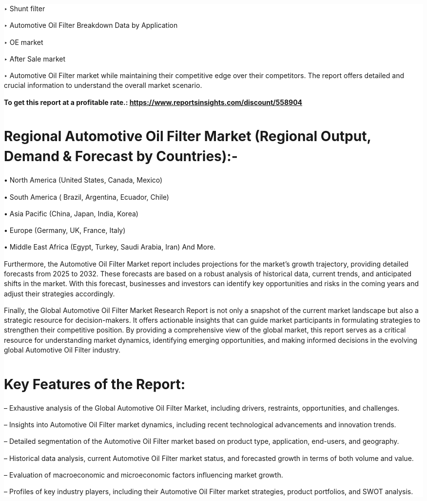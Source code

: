    ‣ Shunt filter

‣ Automotive Oil Filter Breakdown Data by Application

   ‣ OE market

   ‣ After Sale market

   ‣ Automotive Oil Filter market while maintaining their competitive edge over their competitors. The report offers detailed and crucial information to understand the overall market scenario.

<strong>To get this report at a profitable rate.: <a href=https://www.reportsinsights.com/discount/558904>https://www.reportsinsights.com/discount/558904</a></strong>

# <strong>Regional Automotive Oil Filter Market (Regional Output, Demand &amp; Forecast by Countries):-</strong>

• North America (United States, Canada, Mexico)

• South America ( Brazil, Argentina, Ecuador, Chile)

• Asia Pacific (China, Japan, India, Korea)

• Europe (Germany, UK, France, Italy)

• Middle East Africa (Egypt, Turkey, Saudi Arabia, Iran) And More.

Furthermore, the Automotive Oil Filter Market report includes projections for the market’s growth trajectory, providing detailed forecasts from 2025 to 2032. These forecasts are based on a robust analysis of historical data, current trends, and anticipated shifts in the market. With this forecast, businesses and investors can identify key opportunities and risks in the coming years and adjust their strategies accordingly.

Finally, the Global Automotive Oil Filter Market Research Report is not only a snapshot of the current market landscape but also a strategic resource for decision-makers. It offers actionable insights that can guide market participants in formulating strategies to strengthen their competitive position. By providing a comprehensive view of the global market, this report serves as a critical resource for understanding market dynamics, identifying emerging opportunities, and making informed decisions in the evolving global Automotive Oil Filter industry.

# <strong>Key Features of the Report:</strong>

– Exhaustive analysis of the Global Automotive Oil Filter Market, including drivers, restraints, opportunities, and challenges.

– Insights into Automotive Oil Filter market dynamics, including recent technological advancements and innovation trends.

– Detailed segmentation of the Automotive Oil Filter market based on product type, application, end-users, and geography.

– Historical data analysis, current Automotive Oil Filter market status, and forecasted growth in terms of both volume and value.

– Evaluation of macroeconomic and microeconomic factors influencing market growth.

– Profiles of key industry players, including their Automotive Oil Filter market strategies, product portfolios, and SWOT analysis.
